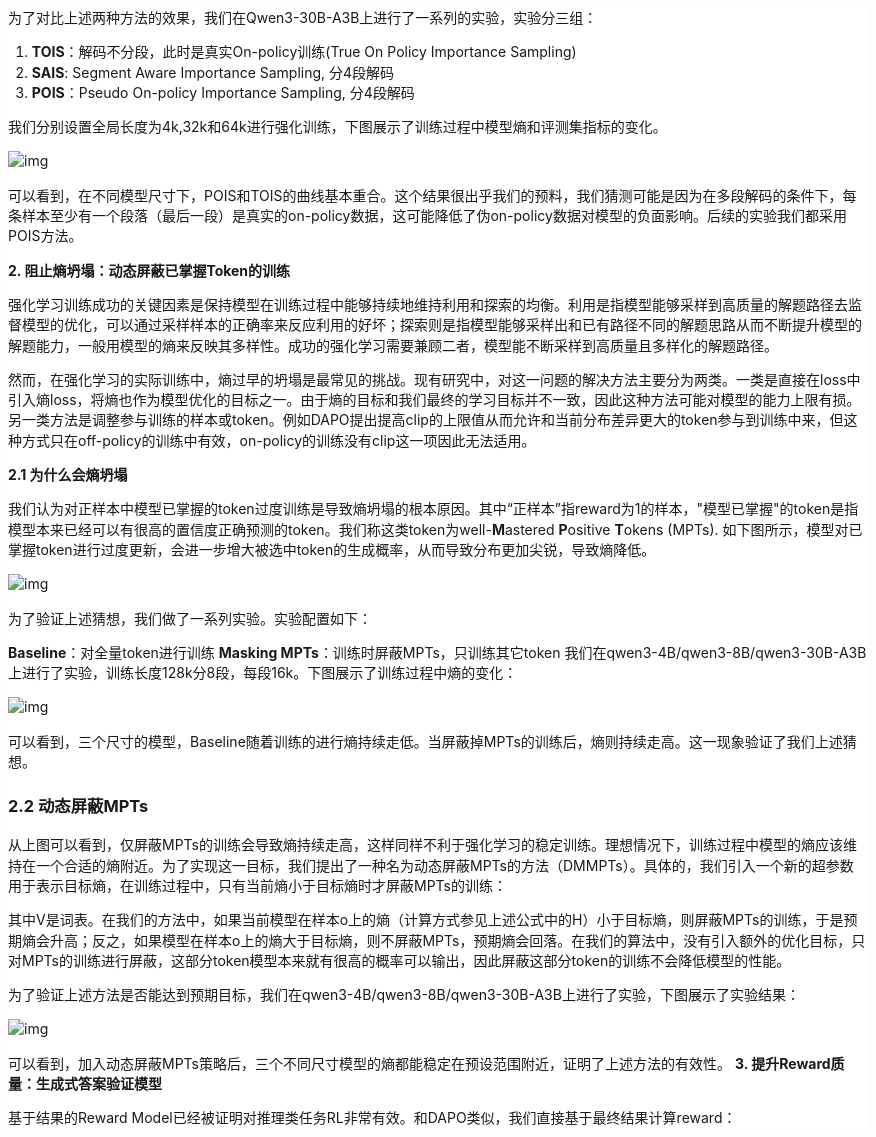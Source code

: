 为了对比上述两种方法的效果，我们在Qwen3-30B-A3B上进行了一系列的实验，实验分三组：

1. **TOIS**：解码不分段，此时是真实On-policy训练(True On Policy Importance Sampling)
2. **SAIS**: Segment Aware Importance Sampling, 分4段解码
3. **POIS**：Pseudo On-policy Importance Sampling, 分4段解码

我们分别设置全局长度为4k,32k和64k进行强化训练，下图展示了训练过程中模型熵和评测集指标的变化。

![img](https://pic1.zhimg.com/v2-4e417e5df56f34a0452e5e028a3fe1f6_1440w.jpg)

可以看到，在不同模型尺寸下，POIS和TOIS的曲线基本重合。这个结果很出乎我们的预料，我们猜测可能是因为在多段解码的条件下，每条样本至少有一个段落（最后一段）是真实的on-policy数据，这可能降低了伪on-policy数据对模型的负面影响。后续的实验我们都采用POIS方法。

**2. 阻止熵坍塌：动态屏蔽已掌握Token的训练**

强化学习训练成功的关键因素是保持模型在训练过程中能够持续地维持利用和探索的均衡。利用是指模型能够采样到高质量的解题路径去监督模型的优化，可以通过采样样本的正确率来反应利用的好坏；探索则是指模型能够采样出和已有路径不同的解题思路从而不断提升模型的解题能力，一般用模型的熵来反映其多样性。成功的强化学习需要兼顾二者，模型能不断采样到高质量且多样化的解题路径。

然而，在强化学习的实际训练中，熵过早的坍塌是最常见的挑战。现有研究中，对这一问题的解决方法主要分为两类。一类是直接在loss中引入熵loss，将熵也作为模型优化的目标之一。由于熵的目标和我们最终的学习目标并不一致，因此这种方法可能对模型的能力上限有损。另一类方法是调整参与训练的样本或token。例如DAPO提出提高clip的上限值从而允许和当前分布差异更大的token参与到训练中来，但这种方式只在off-policy的训练中有效，on-policy的训练没有clip这一项因此无法适用。

**2.1 为什么会熵坍塌**

我们认为对正样本中模型已掌握的token过度训练是导致熵坍塌的根本原因。其中“正样本”指reward为1的样本，"模型已掌握"的token是指模型本来已经可以有很高的置信度正确预测的token。我们称这类token为well-**M**astered **P**ositive **T**okens (MPTs). 如下图所示，模型对已掌握token进行过度更新，会进一步增大被选中token的生成概率，从而导致分布更加尖锐，导致熵降低。

![img](https://pica.zhimg.com/v2-060755322301ead28d8e48b8bb40f736_1440w.jpg)

为了验证上述猜想，我们做了一系列实验。实验配置如下：

**Baseline**：对全量token进行训练
**Masking MPTs**：训练时屏蔽MPTs，只训练其它token
我们在qwen3-4B/qwen3-8B/qwen3-30B-A3B上进行了实验，训练长度128k分8段，每段16k。下图展示了训练过程中熵的变化：

![img](https://pic4.zhimg.com/v2-1ce28b987199ebe16b37122b9966ed0f_1440w.jpg)

可以看到，三个尺寸的模型，Baseline随着训练的进行熵持续走低。当屏蔽掉MPTs的训练后，熵则持续走高。这一现象验证了我们上述猜想。

### **2.2 动态屏蔽MPTs**

从上图可以看到，仅屏蔽MPTs的训练会导致熵持续走高，这样同样不利于强化学习的稳定训练。理想情况下，训练过程中模型的熵应该维持在一个合适的熵附近。为了实现这一目标，我们提出了一种名为动态屏蔽MPTs的方法（DMMPTs）。具体的，我们引入一个新的超参数 用于表示目标熵，在训练过程中，只有当前熵小于目标熵时才屏蔽MPTs的训练：


其中V是词表。在我们的方法中，如果当前模型在样本o上的熵（计算方式参见上述公式中的H）小于目标熵，则屏蔽MPTs的训练，于是预期熵会升高；反之，如果模型在样本o上的熵大于目标熵，则不屏蔽MPTs，预期熵会回落。在我们的算法中，没有引入额外的优化目标，只对MPTs的训练进行屏蔽，这部分token模型本来就有很高的概率可以输出，因此屏蔽这部分token的训练不会降低模型的性能。

为了验证上述方法是否能达到预期目标，我们在qwen3-4B/qwen3-8B/qwen3-30B-A3B上进行了实验，下图展示了实验结果：

![img](https://pic3.zhimg.com/v2-b4621440a197474310823aaa87a8f7ec_1440w.jpg)

可以看到，加入动态屏蔽MPTs策略后，三个不同尺寸模型的熵都能稳定在预设范围附近，证明了上述方法的有效性。
**3. 提升Reward质量：生成式答案验证模型**

基于结果的Reward Model已经被证明对推理类任务RL非常有效。和DAPO类似，我们直接基于最终结果计算reward：
